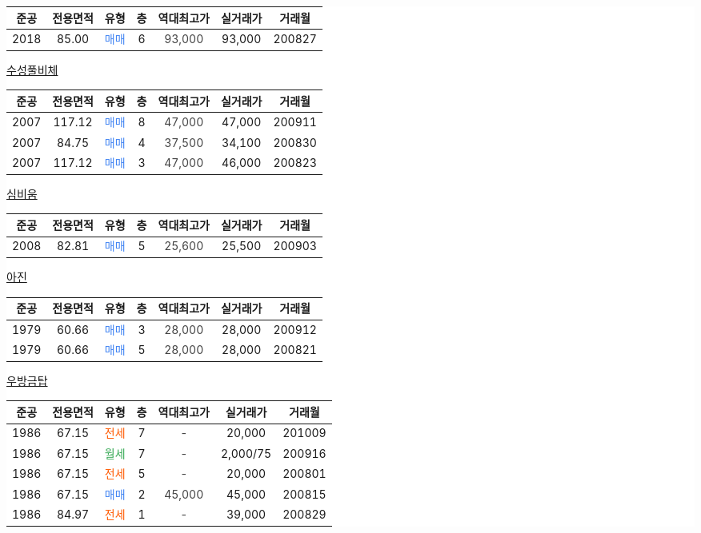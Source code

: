 |준공|전용면적|유형|층|역대최고가|실거래가|거래월|
|:---:|:---:|:---:|:---:|:---:|:---:|:---:|
|2018|85.00|<span style="color:#4285f3">매매</span>|6|<span style="color:#444444">93,000</span>|93,000|200827|

[수성풀비체](https://search.naver.com/search.naver?query=%EB%8C%80%EA%B5%AC%EA%B4%91%EC%97%AD%EC%8B%9C+%EC%88%98%EC%84%B1%EA%B5%AC+%EB%A7%8C%EC%B4%8C%EB%8F%99+%EC%88%98%EC%84%B1%ED%92%80%EB%B9%84%EC%B2%B4)

|준공|전용면적|유형|층|역대최고가|실거래가|거래월|
|:---:|:---:|:---:|:---:|:---:|:---:|:---:|
|2007|117.12|<span style="color:#4285f3">매매</span>|8|<span style="color:#444444">47,000</span>|47,000|200911|
|2007|84.75|<span style="color:#4285f3">매매</span>|4|<span style="color:#444444">37,500</span>|34,100|200830|
|2007|117.12|<span style="color:#4285f3">매매</span>|3|<span style="color:#444444">47,000</span>|46,000|200823|

[심비움](https://search.naver.com/search.naver?query=%EB%8C%80%EA%B5%AC%EA%B4%91%EC%97%AD%EC%8B%9C+%EC%88%98%EC%84%B1%EA%B5%AC+%EB%A7%8C%EC%B4%8C%EB%8F%99+%EC%8B%AC%EB%B9%84%EC%9B%80)

|준공|전용면적|유형|층|역대최고가|실거래가|거래월|
|:---:|:---:|:---:|:---:|:---:|:---:|:---:|
|2008|82.81|<span style="color:#4285f3">매매</span>|5|<span style="color:#444444">25,600</span>|25,500|200903|

[아진](https://search.naver.com/search.naver?query=%EB%8C%80%EA%B5%AC%EA%B4%91%EC%97%AD%EC%8B%9C+%EC%88%98%EC%84%B1%EA%B5%AC+%EB%A7%8C%EC%B4%8C%EB%8F%99+%EC%95%84%EC%A7%84)

|준공|전용면적|유형|층|역대최고가|실거래가|거래월|
|:---:|:---:|:---:|:---:|:---:|:---:|:---:|
|1979|60.66|<span style="color:#4285f3">매매</span>|3|<span style="color:#444444">28,000</span>|28,000|200912|
|1979|60.66|<span style="color:#4285f3">매매</span>|5|<span style="color:#444444">28,000</span>|28,000|200821|

[우방금탑](https://search.naver.com/search.naver?query=%EB%8C%80%EA%B5%AC%EA%B4%91%EC%97%AD%EC%8B%9C+%EC%88%98%EC%84%B1%EA%B5%AC+%EB%A7%8C%EC%B4%8C%EB%8F%99+%EC%9A%B0%EB%B0%A9%EA%B8%88%ED%83%91)

|준공|전용면적|유형|층|역대최고가|실거래가|거래월|
|:---:|:---:|:---:|:---:|:---:|:---:|:---:|
|1986|67.15|<span style="color:#ff5a00">전세</span>|7|<span style="color:#444444">-</span>|20,000|201009|
|1986|67.15|<span style="color:#34a853">월세</span>|7|<span style="color:#444444">-</span>|2,000/75|200916|
|1986|67.15|<span style="color:#ff5a00">전세</span>|5|<span style="color:#444444">-</span>|20,000|200801|
|1986|67.15|<span style="color:#4285f3">매매</span>|2|<span style="color:#444444">45,000</span>|45,000|200815|
|1986|84.97|<span style="color:#ff5a00">전세</span>|1|<span style="color:#444444">-</span>|39,000|200829|


<script async src="//pagead2.googlesyndication.com/pagead/js/adsbygoogle.js"></script>

<ins class="adsbygoogle"
     style="display:block"
     data-ad-client="ca-pub-2446590836940007"
     data-ad-slot="1659523306"
     data-ad-format="auto"
     data-full-width-responsive="true"></ins>
<script>
(adsbygoogle = window.adsbygoogle || []).push({});
</script>
